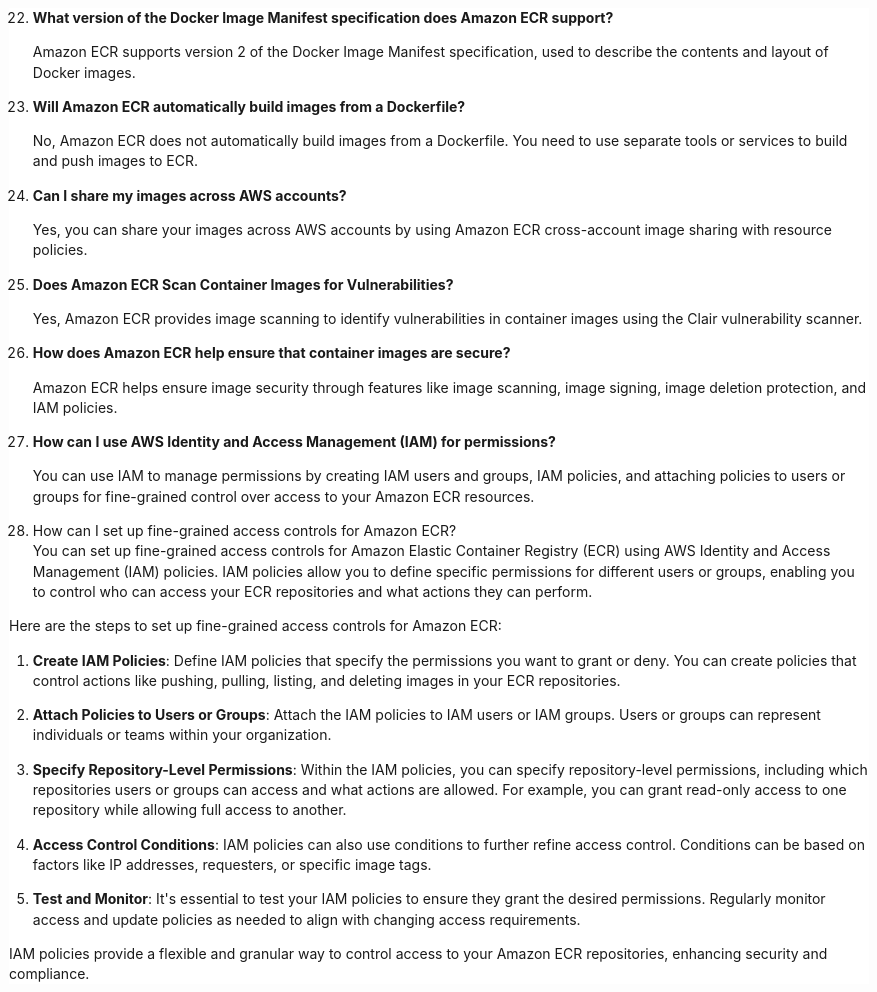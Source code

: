 22. **What version of the Docker Image Manifest specification does Amazon ECR support?**
    
    Amazon ECR supports version 2 of the Docker Image Manifest specification, used to describe the contents and layout of Docker images.
    
23. **Will Amazon ECR automatically build images from a Dockerfile?**
    
    No, Amazon ECR does not automatically build images from a Dockerfile. You need to use separate tools or services to build and push images to ECR.
    
24. **Can I share my images across AWS accounts?**
    
    Yes, you can share your images across AWS accounts by using Amazon ECR cross-account image sharing with resource policies.
    
25. **Does Amazon ECR Scan Container Images for Vulnerabilities?**
    
    Yes, Amazon ECR provides image scanning to identify vulnerabilities in container images using the Clair vulnerability scanner.
    
26. **How does Amazon ECR help ensure that container images are secure?**
    
    Amazon ECR helps ensure image security through features like image scanning, image signing, image deletion protection, and IAM policies.
    
27. **How can I use AWS Identity and Access Management (IAM) for permissions?**
    
    You can use IAM to manage permissions by creating IAM users and groups, IAM policies, and attaching policies to users or groups for fine-grained control over access to your Amazon ECR resources.
    
28. How can I set up fine-grained access controls for Amazon ECR?  
    You can set up fine-grained access controls for Amazon Elastic Container Registry (ECR) using AWS Identity and Access Management (IAM) policies. IAM policies allow you to define specific permissions for different users or groups, enabling you to control who can access your ECR repositories and what actions they can perform.
    

Here are the steps to set up fine-grained access controls for Amazon ECR:

1. **Create IAM Policies**: Define IAM policies that specify the permissions you want to grant or deny. You can create policies that control actions like pushing, pulling, listing, and deleting images in your ECR repositories.
    
2. **Attach Policies to Users or Groups**: Attach the IAM policies to IAM users or IAM groups. Users or groups can represent individuals or teams within your organization.
    
3. **Specify Repository-Level Permissions**: Within the IAM policies, you can specify repository-level permissions, including which repositories users or groups can access and what actions are allowed. For example, you can grant read-only access to one repository while allowing full access to another.
    
4. **Access Control Conditions**: IAM policies can also use conditions to further refine access control. Conditions can be based on factors like IP addresses, requesters, or specific image tags.
    
5. **Test and Monitor**: It's essential to test your IAM policies to ensure they grant the desired permissions. Regularly monitor access and update policies as needed to align with changing access requirements.
    

IAM policies provide a flexible and granular way to control access to your Amazon ECR repositories, enhancing security and compliance.
